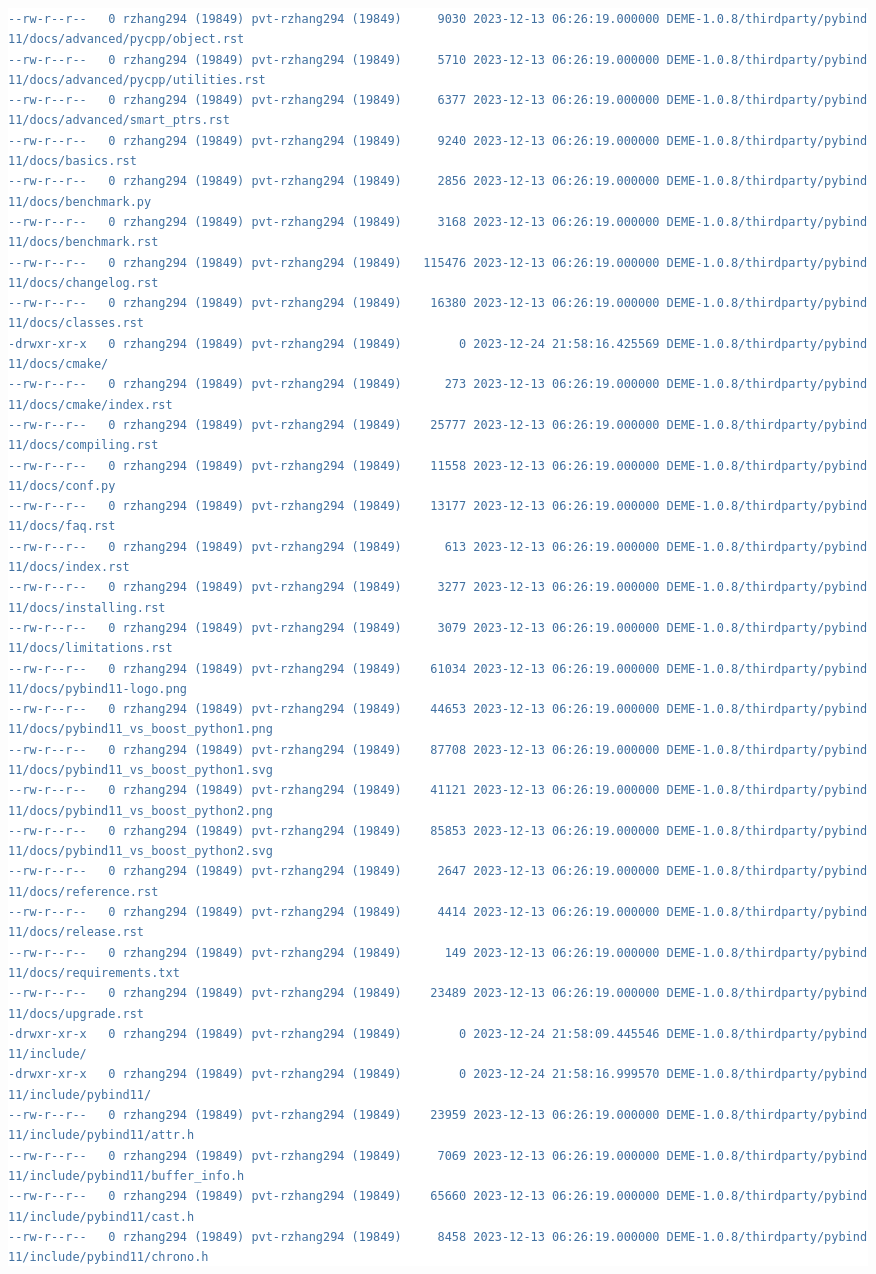 ```diff
--rw-r--r--   0 rzhang294 (19849) pvt-rzhang294 (19849)     9030 2023-12-13 06:26:19.000000 DEME-1.0.8/thirdparty/pybind11/docs/advanced/pycpp/object.rst
--rw-r--r--   0 rzhang294 (19849) pvt-rzhang294 (19849)     5710 2023-12-13 06:26:19.000000 DEME-1.0.8/thirdparty/pybind11/docs/advanced/pycpp/utilities.rst
--rw-r--r--   0 rzhang294 (19849) pvt-rzhang294 (19849)     6377 2023-12-13 06:26:19.000000 DEME-1.0.8/thirdparty/pybind11/docs/advanced/smart_ptrs.rst
--rw-r--r--   0 rzhang294 (19849) pvt-rzhang294 (19849)     9240 2023-12-13 06:26:19.000000 DEME-1.0.8/thirdparty/pybind11/docs/basics.rst
--rw-r--r--   0 rzhang294 (19849) pvt-rzhang294 (19849)     2856 2023-12-13 06:26:19.000000 DEME-1.0.8/thirdparty/pybind11/docs/benchmark.py
--rw-r--r--   0 rzhang294 (19849) pvt-rzhang294 (19849)     3168 2023-12-13 06:26:19.000000 DEME-1.0.8/thirdparty/pybind11/docs/benchmark.rst
--rw-r--r--   0 rzhang294 (19849) pvt-rzhang294 (19849)   115476 2023-12-13 06:26:19.000000 DEME-1.0.8/thirdparty/pybind11/docs/changelog.rst
--rw-r--r--   0 rzhang294 (19849) pvt-rzhang294 (19849)    16380 2023-12-13 06:26:19.000000 DEME-1.0.8/thirdparty/pybind11/docs/classes.rst
-drwxr-xr-x   0 rzhang294 (19849) pvt-rzhang294 (19849)        0 2023-12-24 21:58:16.425569 DEME-1.0.8/thirdparty/pybind11/docs/cmake/
--rw-r--r--   0 rzhang294 (19849) pvt-rzhang294 (19849)      273 2023-12-13 06:26:19.000000 DEME-1.0.8/thirdparty/pybind11/docs/cmake/index.rst
--rw-r--r--   0 rzhang294 (19849) pvt-rzhang294 (19849)    25777 2023-12-13 06:26:19.000000 DEME-1.0.8/thirdparty/pybind11/docs/compiling.rst
--rw-r--r--   0 rzhang294 (19849) pvt-rzhang294 (19849)    11558 2023-12-13 06:26:19.000000 DEME-1.0.8/thirdparty/pybind11/docs/conf.py
--rw-r--r--   0 rzhang294 (19849) pvt-rzhang294 (19849)    13177 2023-12-13 06:26:19.000000 DEME-1.0.8/thirdparty/pybind11/docs/faq.rst
--rw-r--r--   0 rzhang294 (19849) pvt-rzhang294 (19849)      613 2023-12-13 06:26:19.000000 DEME-1.0.8/thirdparty/pybind11/docs/index.rst
--rw-r--r--   0 rzhang294 (19849) pvt-rzhang294 (19849)     3277 2023-12-13 06:26:19.000000 DEME-1.0.8/thirdparty/pybind11/docs/installing.rst
--rw-r--r--   0 rzhang294 (19849) pvt-rzhang294 (19849)     3079 2023-12-13 06:26:19.000000 DEME-1.0.8/thirdparty/pybind11/docs/limitations.rst
--rw-r--r--   0 rzhang294 (19849) pvt-rzhang294 (19849)    61034 2023-12-13 06:26:19.000000 DEME-1.0.8/thirdparty/pybind11/docs/pybind11-logo.png
--rw-r--r--   0 rzhang294 (19849) pvt-rzhang294 (19849)    44653 2023-12-13 06:26:19.000000 DEME-1.0.8/thirdparty/pybind11/docs/pybind11_vs_boost_python1.png
--rw-r--r--   0 rzhang294 (19849) pvt-rzhang294 (19849)    87708 2023-12-13 06:26:19.000000 DEME-1.0.8/thirdparty/pybind11/docs/pybind11_vs_boost_python1.svg
--rw-r--r--   0 rzhang294 (19849) pvt-rzhang294 (19849)    41121 2023-12-13 06:26:19.000000 DEME-1.0.8/thirdparty/pybind11/docs/pybind11_vs_boost_python2.png
--rw-r--r--   0 rzhang294 (19849) pvt-rzhang294 (19849)    85853 2023-12-13 06:26:19.000000 DEME-1.0.8/thirdparty/pybind11/docs/pybind11_vs_boost_python2.svg
--rw-r--r--   0 rzhang294 (19849) pvt-rzhang294 (19849)     2647 2023-12-13 06:26:19.000000 DEME-1.0.8/thirdparty/pybind11/docs/reference.rst
--rw-r--r--   0 rzhang294 (19849) pvt-rzhang294 (19849)     4414 2023-12-13 06:26:19.000000 DEME-1.0.8/thirdparty/pybind11/docs/release.rst
--rw-r--r--   0 rzhang294 (19849) pvt-rzhang294 (19849)      149 2023-12-13 06:26:19.000000 DEME-1.0.8/thirdparty/pybind11/docs/requirements.txt
--rw-r--r--   0 rzhang294 (19849) pvt-rzhang294 (19849)    23489 2023-12-13 06:26:19.000000 DEME-1.0.8/thirdparty/pybind11/docs/upgrade.rst
-drwxr-xr-x   0 rzhang294 (19849) pvt-rzhang294 (19849)        0 2023-12-24 21:58:09.445546 DEME-1.0.8/thirdparty/pybind11/include/
-drwxr-xr-x   0 rzhang294 (19849) pvt-rzhang294 (19849)        0 2023-12-24 21:58:16.999570 DEME-1.0.8/thirdparty/pybind11/include/pybind11/
--rw-r--r--   0 rzhang294 (19849) pvt-rzhang294 (19849)    23959 2023-12-13 06:26:19.000000 DEME-1.0.8/thirdparty/pybind11/include/pybind11/attr.h
--rw-r--r--   0 rzhang294 (19849) pvt-rzhang294 (19849)     7069 2023-12-13 06:26:19.000000 DEME-1.0.8/thirdparty/pybind11/include/pybind11/buffer_info.h
--rw-r--r--   0 rzhang294 (19849) pvt-rzhang294 (19849)    65660 2023-12-13 06:26:19.000000 DEME-1.0.8/thirdparty/pybind11/include/pybind11/cast.h
--rw-r--r--   0 rzhang294 (19849) pvt-rzhang294 (19849)     8458 2023-12-13 06:26:19.000000 DEME-1.0.8/thirdparty/pybind11/include/pybind11/chrono.h
```